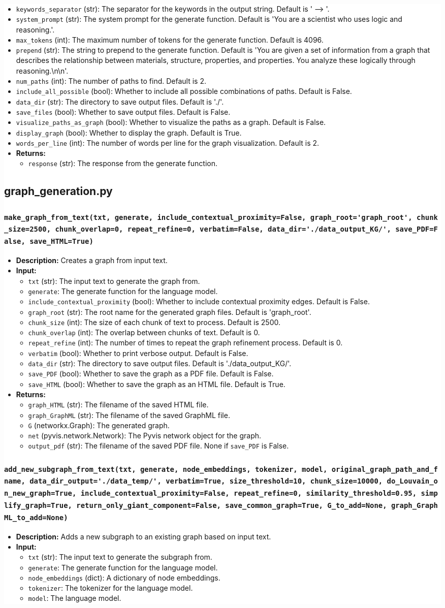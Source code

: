   - `keywords_separator` (str): The separator for the keywords in the output string. Default is ' --> '.
  - `system_prompt` (str): The system prompt for the generate function. Default is 'You are a scientist who uses logic and reasoning.'.
  - `max_tokens` (int): The maximum number of tokens for the generate function. Default is 4096.
  - `prepend` (str): The string to prepend to the generate function. Default is 'You are given a set of information from a graph that describes the relationship between materials, structure, properties, and properties. You analyze these logically through reasoning.\n\n'.
  - `num_paths` (int): The number of paths to find. Default is 2.
  - `include_all_possible` (bool): Whether to include all possible combinations of paths. Default is False.
  - `data_dir` (str): The directory to save output files. Default is './'.
  - `save_files` (bool): Whether to save output files. Default is False.
  - `visualize_paths_as_graph` (bool): Whether to visualize the paths as a graph. Default is False.
  - `display_graph` (bool): Whether to display the graph. Default is True.
  - `words_per_line` (int): The number of words per line for the graph visualization. Default is 2.
- **Returns:**
  - `response` (str): The response from the generate function.

## graph_generation.py

### `make_graph_from_text(txt, generate, include_contextual_proximity=False, graph_root='graph_root', chunk_size=2500, chunk_overlap=0, repeat_refine=0, verbatim=False, data_dir='./data_output_KG/', save_PDF=False, save_HTML=True)`
- **Description:** Creates a graph from input text.
- **Input:**
  - `txt` (str): The input text to generate the graph from.
  - `generate`: The generate function for the language model.
  - `include_contextual_proximity` (bool): Whether to include contextual proximity edges. Default is False.
  - `graph_root` (str): The root name for the generated graph files. Default is 'graph_root'.
  - `chunk_size` (int): The size of each chunk of text to process. Default is 2500.
  - `chunk_overlap` (int): The overlap between chunks of text. Default is 0.
  - `repeat_refine` (int): The number of times to repeat the graph refinement process. Default is 0.
  - `verbatim` (bool): Whether to print verbose output. Default is False.
  - `data_dir` (str): The directory to save output files. Default is './data_output_KG/'.
  - `save_PDF` (bool): Whether to save the graph as a PDF file. Default is False.
  - `save_HTML` (bool): Whether to save the graph as an HTML file. Default is True.
- **Returns:**
  - `graph_HTML` (str): The filename of the saved HTML file.
  - `graph_GraphML` (str): The filename of the saved GraphML file.
  - `G` (networkx.Graph): The generated graph.
  - `net` (pyvis.network.Network): The Pyvis network object for the graph.
  - `output_pdf` (str): The filename of the saved PDF file. None if `save_PDF` is False.

### `add_new_subgraph_from_text(txt, generate, node_embeddings, tokenizer, model, original_graph_path_and_fname, data_dir_output='./data_temp/', verbatim=True, size_threshold=10, chunk_size=10000, do_Louvain_on_new_graph=True, include_contextual_proximity=False, repeat_refine=0, similarity_threshold=0.95, simplify_graph=True, return_only_giant_component=False, save_common_graph=True, G_to_add=None, graph_GraphML_to_add=None)`
- **Description:** Adds a new subgraph to an existing graph based on input text.
- **Input:**
  - `txt` (str): The input text to generate the subgraph from.
  - `generate`: The generate function for the language model.
  - `node_embeddings` (dict): A dictionary of node embeddings.
  - `tokenizer`: The tokenizer for the language model.
  - `model`: The language model.